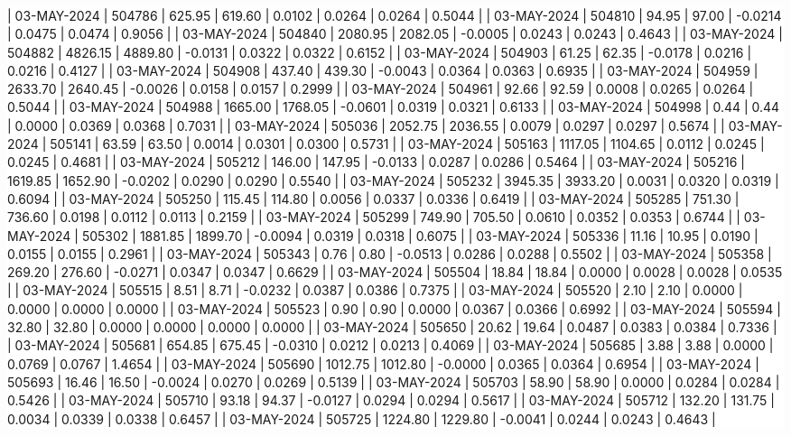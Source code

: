 | 03-MAY-2024 | 504786 | 625.95 | 619.60 | 0.0102 | 0.0264 | 0.0264 | 0.5044 |
| 03-MAY-2024 | 504810 | 94.95 | 97.00 | -0.0214 | 0.0475 | 0.0474 | 0.9056 |
| 03-MAY-2024 | 504840 | 2080.95 | 2082.05 | -0.0005 | 0.0243 | 0.0243 | 0.4643 |
| 03-MAY-2024 | 504882 | 4826.15 | 4889.80 | -0.0131 | 0.0322 | 0.0322 | 0.6152 |
| 03-MAY-2024 | 504903 | 61.25 | 62.35 | -0.0178 | 0.0216 | 0.0216 | 0.4127 |
| 03-MAY-2024 | 504908 | 437.40 | 439.30 | -0.0043 | 0.0364 | 0.0363 | 0.6935 |
| 03-MAY-2024 | 504959 | 2633.70 | 2640.45 | -0.0026 | 0.0158 | 0.0157 | 0.2999 |
| 03-MAY-2024 | 504961 | 92.66 | 92.59 | 0.0008 | 0.0265 | 0.0264 | 0.5044 |
| 03-MAY-2024 | 504988 | 1665.00 | 1768.05 | -0.0601 | 0.0319 | 0.0321 | 0.6133 |
| 03-MAY-2024 | 504998 | 0.44 | 0.44 | 0.0000 | 0.0369 | 0.0368 | 0.7031 |
| 03-MAY-2024 | 505036 | 2052.75 | 2036.55 | 0.0079 | 0.0297 | 0.0297 | 0.5674 |
| 03-MAY-2024 | 505141 | 63.59 | 63.50 | 0.0014 | 0.0301 | 0.0300 | 0.5731 |
| 03-MAY-2024 | 505163 | 1117.05 | 1104.65 | 0.0112 | 0.0245 | 0.0245 | 0.4681 |
| 03-MAY-2024 | 505212 | 146.00 | 147.95 | -0.0133 | 0.0287 | 0.0286 | 0.5464 |
| 03-MAY-2024 | 505216 | 1619.85 | 1652.90 | -0.0202 | 0.0290 | 0.0290 | 0.5540 |
| 03-MAY-2024 | 505232 | 3945.35 | 3933.20 | 0.0031 | 0.0320 | 0.0319 | 0.6094 |
| 03-MAY-2024 | 505250 | 115.45 | 114.80 | 0.0056 | 0.0337 | 0.0336 | 0.6419 |
| 03-MAY-2024 | 505285 | 751.30 | 736.60 | 0.0198 | 0.0112 | 0.0113 | 0.2159 |
| 03-MAY-2024 | 505299 | 749.90 | 705.50 | 0.0610 | 0.0352 | 0.0353 | 0.6744 |
| 03-MAY-2024 | 505302 | 1881.85 | 1899.70 | -0.0094 | 0.0319 | 0.0318 | 0.6075 |
| 03-MAY-2024 | 505336 | 11.16 | 10.95 | 0.0190 | 0.0155 | 0.0155 | 0.2961 |
| 03-MAY-2024 | 505343 | 0.76 | 0.80 | -0.0513 | 0.0286 | 0.0288 | 0.5502 |
| 03-MAY-2024 | 505358 | 269.20 | 276.60 | -0.0271 | 0.0347 | 0.0347 | 0.6629 |
| 03-MAY-2024 | 505504 | 18.84 | 18.84 | 0.0000 | 0.0028 | 0.0028 | 0.0535 |
| 03-MAY-2024 | 505515 | 8.51 | 8.71 | -0.0232 | 0.0387 | 0.0386 | 0.7375 |
| 03-MAY-2024 | 505520 | 2.10 | 2.10 | 0.0000 | 0.0000 | 0.0000 | 0.0000 |
| 03-MAY-2024 | 505523 | 0.90 | 0.90 | 0.0000 | 0.0367 | 0.0366 | 0.6992 |
| 03-MAY-2024 | 505594 | 32.80 | 32.80 | 0.0000 | 0.0000 | 0.0000 | 0.0000 |
| 03-MAY-2024 | 505650 | 20.62 | 19.64 | 0.0487 | 0.0383 | 0.0384 | 0.7336 |
| 03-MAY-2024 | 505681 | 654.85 | 675.45 | -0.0310 | 0.0212 | 0.0213 | 0.4069 |
| 03-MAY-2024 | 505685 | 3.88 | 3.88 | 0.0000 | 0.0769 | 0.0767 | 1.4654 |
| 03-MAY-2024 | 505690 | 1012.75 | 1012.80 | -0.0000 | 0.0365 | 0.0364 | 0.6954 |
| 03-MAY-2024 | 505693 | 16.46 | 16.50 | -0.0024 | 0.0270 | 0.0269 | 0.5139 |
| 03-MAY-2024 | 505703 | 58.90 | 58.90 | 0.0000 | 0.0284 | 0.0284 | 0.5426 |
| 03-MAY-2024 | 505710 | 93.18 | 94.37 | -0.0127 | 0.0294 | 0.0294 | 0.5617 |
| 03-MAY-2024 | 505712 | 132.20 | 131.75 | 0.0034 | 0.0339 | 0.0338 | 0.6457 |
| 03-MAY-2024 | 505725 | 1224.80 | 1229.80 | -0.0041 | 0.0244 | 0.0243 | 0.4643 |